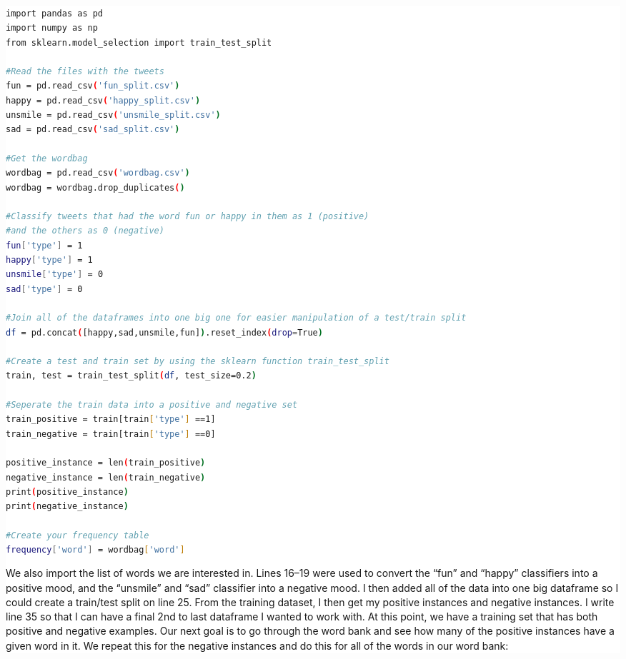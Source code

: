 ```bash
import pandas as pd
import numpy as np
from sklearn.model_selection import train_test_split

#Read the files with the tweets
fun = pd.read_csv('fun_split.csv')
happy = pd.read_csv('happy_split.csv')
unsmile = pd.read_csv('unsmile_split.csv')
sad = pd.read_csv('sad_split.csv')

#Get the wordbag
wordbag = pd.read_csv('wordbag.csv')
wordbag = wordbag.drop_duplicates()

#Classify tweets that had the word fun or happy in them as 1 (positive)
#and the others as 0 (negative)
fun['type'] = 1
happy['type'] = 1
unsmile['type'] = 0
sad['type'] = 0
   
#Join all of the dataframes into one big one for easier manipulation of a test/train split
df = pd.concat([happy,sad,unsmile,fun]).reset_index(drop=True)

#Create a test and train set by using the sklearn function train_test_split
train, test = train_test_split(df, test_size=0.2)

#Seperate the train data into a positive and negative set
train_positive = train[train['type'] ==1]
train_negative = train[train['type'] ==0]

positive_instance = len(train_positive)
negative_instance = len(train_negative)
print(positive_instance)
print(negative_instance)

#Create your frequency table
frequency['word'] = wordbag['word']
```

We also import the list of words we are interested in.
Lines 16–19 were used to convert the “fun” and “happy” classifiers into a positive mood, and the “unsmile” and “sad” classifier into a negative mood.
I then added all of the data into one big dataframe so I could create a train/test split on line 25.
From the training dataset, I then get my positive instances and negative instances.
I write line 35 so that I can have a final 2nd to last dataframe I wanted to work with.
At this point, we have a training set that has both positive and negative examples.
Our next goal is to go through the word bank and see how many of the positive instances have a given word in it. We repeat this for the negative instances and do this for all of the words in our word bank:
